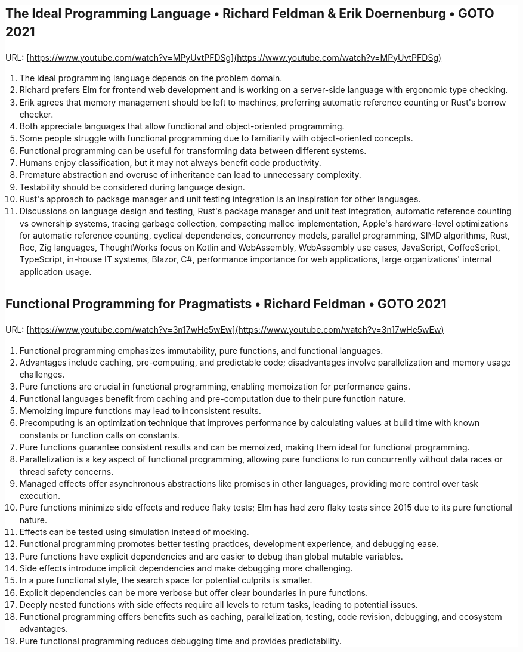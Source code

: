 
## The Ideal Programming Language • Richard Feldman & Erik Doernenburg • GOTO 2021

URL: [https://www.youtube.com/watch?v=MPyUvtPFDSg](https://www.youtube.com/watch?v=MPyUvtPFDSg)

 1. The ideal programming language depends on the problem domain.
2. Richard prefers Elm for frontend web development and is working on a server-side language with ergonomic type checking.
3. Erik agrees that memory management should be left to machines, preferring automatic reference counting or Rust's borrow checker.
4. Both appreciate languages that allow functional and object-oriented programming.
5. Some people struggle with functional programming due to familiarity with object-oriented concepts.
6. Functional programming can be useful for transforming data between different systems.
7. Humans enjoy classification, but it may not always benefit code productivity.
8. Premature abstraction and overuse of inheritance can lead to unnecessary complexity.
9. Testability should be considered during language design.
10. Rust's approach to package manager and unit testing integration is an inspiration for other languages.
11. Discussions on language design and testing, Rust's package manager and unit test integration, automatic reference counting vs ownership systems, tracing garbage collection, compacting malloc implementation, Apple's hardware-level optimizations for automatic reference counting, cyclical dependencies, concurrency models, parallel programming, SIMD algorithms, Rust, Roc, Zig languages, ThoughtWorks focus on Kotlin and WebAssembly, WebAssembly use cases, JavaScript, CoffeeScript, TypeScript, in-house IT systems, Blazor, C#, performance importance for web applications, large organizations' internal application usage.


## Functional Programming for Pragmatists • Richard Feldman • GOTO 2021

URL: [https://www.youtube.com/watch?v=3n17wHe5wEw](https://www.youtube.com/watch?v=3n17wHe5wEw)

 1. Functional programming emphasizes immutability, pure functions, and functional languages.
2. Advantages include caching, pre-computing, and predictable code; disadvantages involve parallelization and memory usage challenges.
3. Pure functions are crucial in functional programming, enabling memoization for performance gains.
4. Functional languages benefit from caching and pre-computation due to their pure function nature.
5. Memoizing impure functions may lead to inconsistent results.
6. Precomputing is an optimization technique that improves performance by calculating values at build time with known constants or function calls on constants.
7. Pure functions guarantee consistent results and can be memoized, making them ideal for functional programming.
8. Parallelization is a key aspect of functional programming, allowing pure functions to run concurrently without data races or thread safety concerns.
9. Managed effects offer asynchronous abstractions like promises in other languages, providing more control over task execution.
10. Pure functions minimize side effects and reduce flaky tests; Elm has had zero flaky tests since 2015 due to its pure functional nature.
11. Effects can be tested using simulation instead of mocking.
12. Functional programming promotes better testing practices, development experience, and debugging ease.
13. Pure functions have explicit dependencies and are easier to debug than global mutable variables.
14. Side effects introduce implicit dependencies and make debugging more challenging.
15. In a pure functional style, the search space for potential culprits is smaller.
16. Explicit dependencies can be more verbose but offer clear boundaries in pure functions.
17. Deeply nested functions with side effects require all levels to return tasks, leading to potential issues.
18. Functional programming offers benefits such as caching, parallelization, testing, code revision, debugging, and ecosystem advantages.
19. Pure functional programming reduces debugging time and provides predictability.